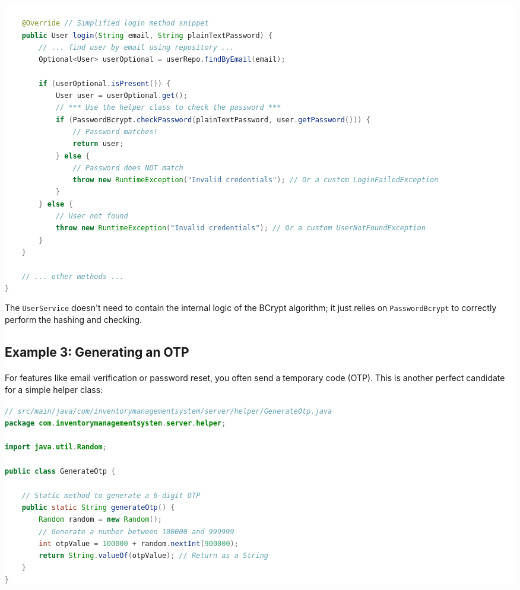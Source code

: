 ```java

    @Override // Simplified login method snippet
    public User login(String email, String plainTextPassword) {
        // ... find user by email using repository ...
        Optional<User> userOptional = userRepo.findByEmail(email);

        if (userOptional.isPresent()) {
            User user = userOptional.get();
            // *** Use the helper class to check the password ***
            if (PasswordBcrypt.checkPassword(plainTextPassword, user.getPassword())) {
                // Password matches!
                return user; 
            } else {
                // Password does NOT match
                throw new RuntimeException("Invalid credentials"); // Or a custom LoginFailedException
            }
        } else {
            // User not found
            throw new RuntimeException("Invalid credentials"); // Or a custom UserNotFoundException
        }
    }

    // ... other methods ...
}
```

The `UserService` doesn't need to contain the internal logic of the BCrypt algorithm; it just relies on `PasswordBcrypt` to correctly perform the hashing and checking.

## Example 3: Generating an OTP

For features like email verification or password reset, you often send a temporary code (OTP). This is another perfect candidate for a simple helper class:

```java
// src/main/java/com/inventorymanagementsystem/server/helper/GenerateOtp.java
package com.inventorymanagementsystem.server.helper;

import java.util.Random;

public class GenerateOtp {
    
    // Static method to generate a 6-digit OTP
    public static String generateOtp() {
        Random random = new Random();
        // Generate a number between 100000 and 999999
        int otpValue = 100000 + random.nextInt(900000); 
        return String.valueOf(otpValue); // Return as a String
    }
}
```
